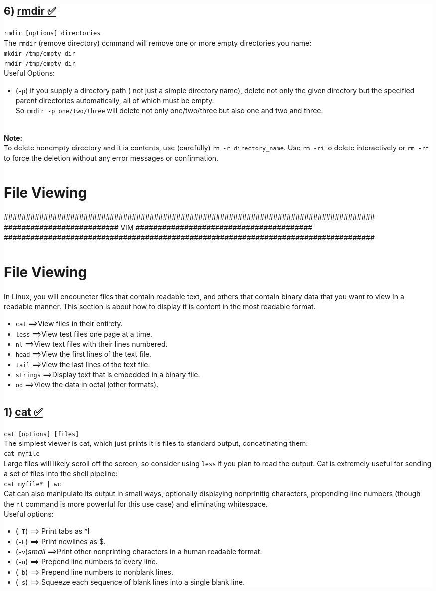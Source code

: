 ## 6) <ins> rmdir <ins>✅
`rmdir [options] directories`
<br> The `rmdir` (remove directory) command will remove one or more empty directories you name:
<br>`mkdir /tmp/empty_dir`
<br>`rmdir /tmp/empty_dir`
<br>Useful Options:
- (`-p`) if you supply a directory path ( not just a simple directory name), delete not only the given directory but the specified parent directories automatically, all of which must be empty. <br> So `rmdir -p one/two/three` will delete not only one/two/three but also one and two and three.

<br>**Note:** 
<br>To delete nonempty directory and it is contents, use (carefully)  `rm -r directory_name`. Use `rm -ri` to delete interactively or `rm -rf` to force the deletion without any error messages or confirmation. 

# File Viewing
####################################################################################
##########################         VIM      ########################################
####################################################################################
# File Viewing
In Linux, you will encouneter files that contain readable text, and others that contain binary data that you want to view in a readable manner. This section is about how to display it is content in the most readable format.
- `cat` ==>View files in their entirety.
- `less` ==>View test files one page at a time.
- `nl` ==>View text files with their lines numbered.
- `head` ==>View the first lines of the text file.
- `tail` ==>View the last lines of the text file. 
- `strings` ==>Display text that is embedded in a binary file.
- `od` ==>View the data in octal (other formats).

## 1) <ins> cat <ins>✅
`cat [options] [files]`
<br> The simplest viewer is cat, which just prints it is files to standard output, concatinating them:
<br>`cat myfile` 
<br>Large files will likely scroll off the screen, so consider using `less` if you plan to read the output. Cat is extremely useful for sending a set of files into the shell pipeline:
<br>`cat myfile* | wc`
<br>Cat can also manipulate its output in small ways, optionally displaying nonprinitig characters, prepending line numbers (though the `nl` command is more powerful for this use case) and eliminating whitespace.
<br>Useful options:
- (`-T`) ==> Print tabs as ^I
- (`-E`) ==> Print newlines as $.
- (`-v`)*small* ==>Print other nonprinting characters in a human readable format.
- (`-n`) ==> Prepend line numbers to every line.
- (`-b`) ==> Prepend line numbers to nonblank lines. 
- (`-s`) ==> Squeeze each sequence of blank lines into a single blank line.
